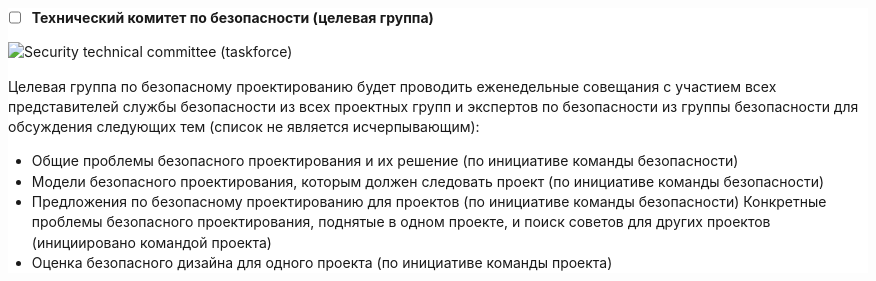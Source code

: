 

- [ ] **Технический комитет по безопасности (целевая группа)**

![Security technical committee (taskforce)](../../../assets/images/model3.png)


Целевая группа по безопасному проектированию будет проводить еженедельные совещания с участием всех представителей службы безопасности из всех проектных групп и экспертов по безопасности из группы безопасности для обсуждения следующих тем (список не является исчерпывающим):

* Общие проблемы безопасного проектирования и их решение (по инициативе команды безопасности) 
* Модели безопасного проектирования, которым должен следовать проект (по инициативе команды безопасности) 
* Предложения по безопасному проектированию для проектов (по инициативе команды безопасности) 
Конкретные проблемы безопасного проектирования, поднятые в одном проекте, и поиск советов для других проектов (инициировано командой проекта)
* Оценка безопасного дизайна для одного проекта (по инициативе команды проекта) 


